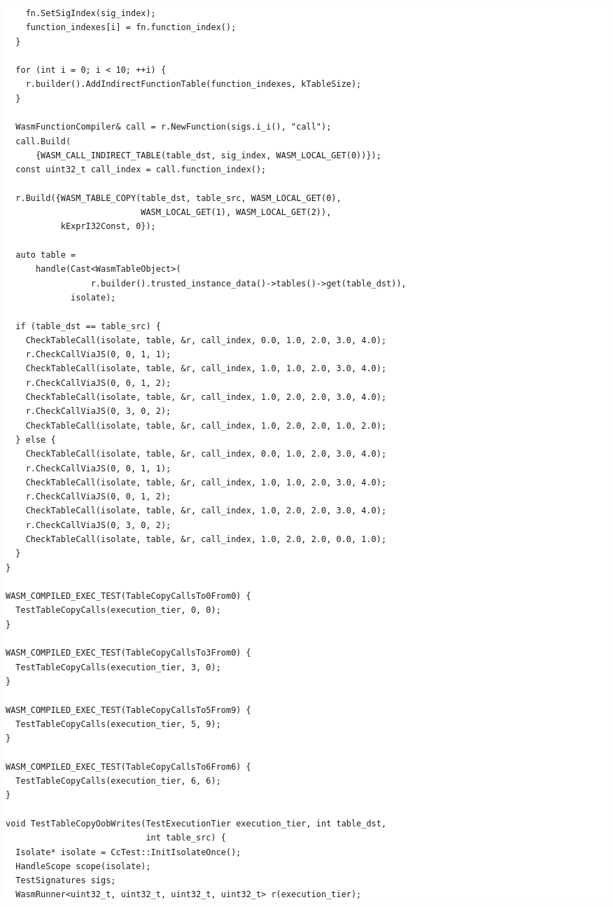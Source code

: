 ```
    fn.SetSigIndex(sig_index);
    function_indexes[i] = fn.function_index();
  }

  for (int i = 0; i < 10; ++i) {
    r.builder().AddIndirectFunctionTable(function_indexes, kTableSize);
  }

  WasmFunctionCompiler& call = r.NewFunction(sigs.i_i(), "call");
  call.Build(
      {WASM_CALL_INDIRECT_TABLE(table_dst, sig_index, WASM_LOCAL_GET(0))});
  const uint32_t call_index = call.function_index();

  r.Build({WASM_TABLE_COPY(table_dst, table_src, WASM_LOCAL_GET(0),
                           WASM_LOCAL_GET(1), WASM_LOCAL_GET(2)),
           kExprI32Const, 0});

  auto table =
      handle(Cast<WasmTableObject>(
                 r.builder().trusted_instance_data()->tables()->get(table_dst)),
             isolate);

  if (table_dst == table_src) {
    CheckTableCall(isolate, table, &r, call_index, 0.0, 1.0, 2.0, 3.0, 4.0);
    r.CheckCallViaJS(0, 0, 1, 1);
    CheckTableCall(isolate, table, &r, call_index, 1.0, 1.0, 2.0, 3.0, 4.0);
    r.CheckCallViaJS(0, 0, 1, 2);
    CheckTableCall(isolate, table, &r, call_index, 1.0, 2.0, 2.0, 3.0, 4.0);
    r.CheckCallViaJS(0, 3, 0, 2);
    CheckTableCall(isolate, table, &r, call_index, 1.0, 2.0, 2.0, 1.0, 2.0);
  } else {
    CheckTableCall(isolate, table, &r, call_index, 0.0, 1.0, 2.0, 3.0, 4.0);
    r.CheckCallViaJS(0, 0, 1, 1);
    CheckTableCall(isolate, table, &r, call_index, 1.0, 1.0, 2.0, 3.0, 4.0);
    r.CheckCallViaJS(0, 0, 1, 2);
    CheckTableCall(isolate, table, &r, call_index, 1.0, 2.0, 2.0, 3.0, 4.0);
    r.CheckCallViaJS(0, 3, 0, 2);
    CheckTableCall(isolate, table, &r, call_index, 1.0, 2.0, 2.0, 0.0, 1.0);
  }
}

WASM_COMPILED_EXEC_TEST(TableCopyCallsTo0From0) {
  TestTableCopyCalls(execution_tier, 0, 0);
}

WASM_COMPILED_EXEC_TEST(TableCopyCallsTo3From0) {
  TestTableCopyCalls(execution_tier, 3, 0);
}

WASM_COMPILED_EXEC_TEST(TableCopyCallsTo5From9) {
  TestTableCopyCalls(execution_tier, 5, 9);
}

WASM_COMPILED_EXEC_TEST(TableCopyCallsTo6From6) {
  TestTableCopyCalls(execution_tier, 6, 6);
}

void TestTableCopyOobWrites(TestExecutionTier execution_tier, int table_dst,
                            int table_src) {
  Isolate* isolate = CcTest::InitIsolateOnce();
  HandleScope scope(isolate);
  TestSignatures sigs;
  WasmRunner<uint32_t, uint32_t, uint32_t, uint32_t> r(execution_tier);
```